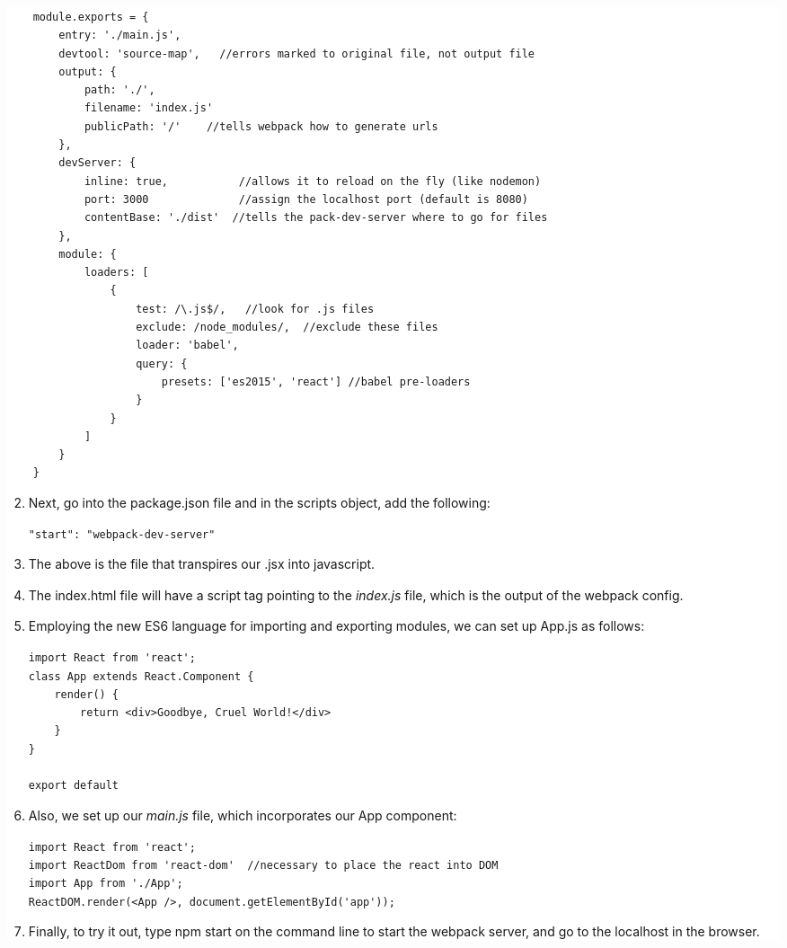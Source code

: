 		module.exports = {
    		entry: './main.js',
    		devtool: 'source-map',   //errors marked to original file, not output file
    		output: {
        		path: './',
        		filename: 'index.js'
        		publicPath: '/'    //tells webpack how to generate urls
    		},
    		devServer: {
        		inline: true,  	        //allows it to reload on the fly (like nodemon)
        		port: 3000		        //assign the localhost port (default is 8080)
        		contentBase: './dist'  //tells the pack-dev-server where to go for files
    		},
    		module: {
        		loaders: [
            		{
                		test: /\.js$/,   //look for .js files
                		exclude: /node_modules/,  //exclude these files
                		loader: 'babel',
                		query: {
                   			presets: ['es2015', 'react'] //babel pre-loaders
                		}
            		}
        		]
    		}
		}

2.	Next, go into the package.json file and in the scripts object, add the following:

		"start": "webpack-dev-server"

3.	The above is the file that transpires our .jsx into javascript.

4.	The index.html file will have a script tag pointing to the *index.js* file, which is the output of the webpack config.

5.	Employing the new ES6 language for importing and exporting modules, we can set up App.js as follows:

		import React from 'react';
		class App extends React.Component {
			render() {
				return <div>Goodbye, Cruel World!</div>
			}
		}
		
		export default

6.	Also, we set up our *main.js* file, which incorporates our App component:

		import React from 'react';
		import ReactDom from 'react-dom'  //necessary to place the react into DOM
		import App from './App';
		ReactDOM.render(<App />, document.getElementById('app'));
		
7.	Finally, to try it out, type npm start on the command line to start the webpack server, and go to the localhost in the browser.
